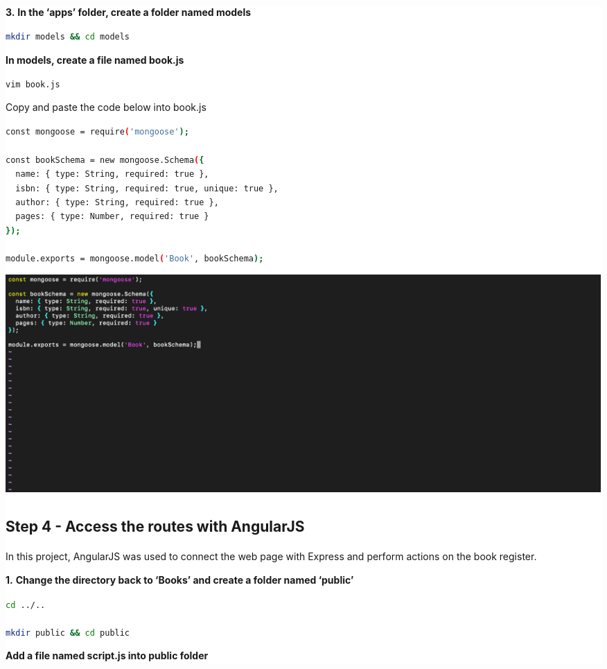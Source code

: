 __3.__ __In the ‘apps’ folder, create a folder named models__

```bash
mkdir models && cd models
```
__In models, create a file named book.js__

```bash
vim book.js
```

Copy and paste the code below into book.js

```bash
const mongoose = require('mongoose');

const bookSchema = new mongoose.Schema({
  name: { type: String, required: true },
  isbn: { type: String, required: true, unique: true },
  author: { type: String, required: true },
  pages: { type: Number, required: true }
});

module.exports = mongoose.model('Book', bookSchema);
```
![books](./Images/D15.png)


## Step 4 - Access the routes with AngularJS

In this project, AngularJS was used to connect the web page with Express and perform actions on the book register.

__1.__ __Change the directory back to ‘Books’ and create a folder named ‘public’__

```bash
cd ../..

mkdir public && cd public
```
__Add a file named script.js into public folder__
